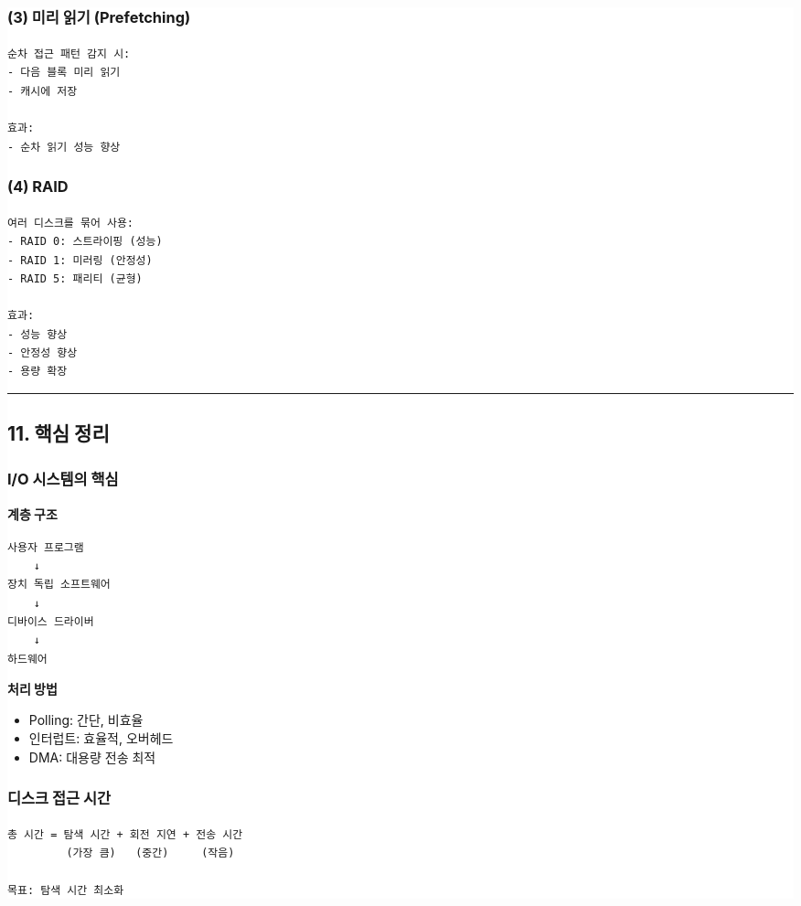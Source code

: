 ### (3) 미리 읽기 (Prefetching)

```
순차 접근 패턴 감지 시:
- 다음 블록 미리 읽기
- 캐시에 저장

효과:
- 순차 읽기 성능 향상
```

### (4) RAID

```
여러 디스크를 묶어 사용:
- RAID 0: 스트라이핑 (성능)
- RAID 1: 미러링 (안정성)
- RAID 5: 패리티 (균형)

효과:
- 성능 향상
- 안정성 향상
- 용량 확장
```

---

## 11. 핵심 정리

### I/O 시스템의 핵심

**계층 구조**
```
사용자 프로그램
    ↓
장치 독립 소프트웨어
    ↓
디바이스 드라이버
    ↓
하드웨어
```

**처리 방법**
- Polling: 간단, 비효율
- 인터럽트: 효율적, 오버헤드
- DMA: 대용량 전송 최적

### 디스크 접근 시간

```
총 시간 = 탐색 시간 + 회전 지연 + 전송 시간
         (가장 큼)   (중간)     (작음)

목표: 탐색 시간 최소화
```
